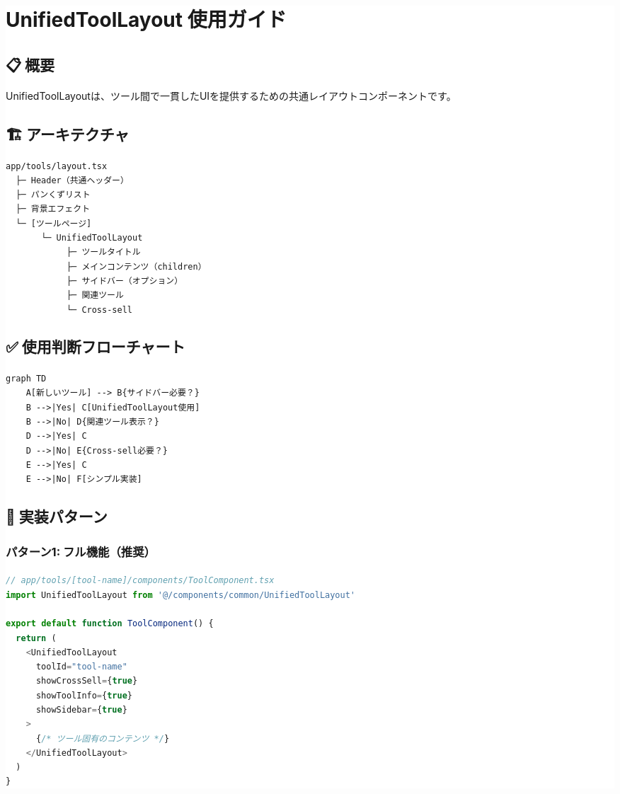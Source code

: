 # UnifiedToolLayout 使用ガイド

## 📋 概要
UnifiedToolLayoutは、ツール間で一貫したUIを提供するための共通レイアウトコンポーネントです。

## 🏗️ アーキテクチャ

```
app/tools/layout.tsx
  ├─ Header（共通ヘッダー）
  ├─ パンくずリスト
  ├─ 背景エフェクト
  └─ [ツールページ]
       └─ UnifiedToolLayout
            ├─ ツールタイトル
            ├─ メインコンテンツ（children）
            ├─ サイドバー（オプション）
            ├─ 関連ツール
            └─ Cross-sell

```

## ✅ 使用判断フローチャート

```mermaid
graph TD
    A[新しいツール] --> B{サイドバー必要？}
    B -->|Yes| C[UnifiedToolLayout使用]
    B -->|No| D{関連ツール表示？}
    D -->|Yes| C
    D -->|No| E{Cross-sell必要？}
    E -->|Yes| C
    E -->|No| F[シンプル実装]
```

## 🔧 実装パターン

### パターン1: フル機能（推奨）
```typescript
// app/tools/[tool-name]/components/ToolComponent.tsx
import UnifiedToolLayout from '@/components/common/UnifiedToolLayout'

export default function ToolComponent() {
  return (
    <UnifiedToolLayout
      toolId="tool-name"
      showCrossSell={true}
      showToolInfo={true}
      showSidebar={true}
    >
      {/* ツール固有のコンテンツ */}
    </UnifiedToolLayout>
  )
}
```

